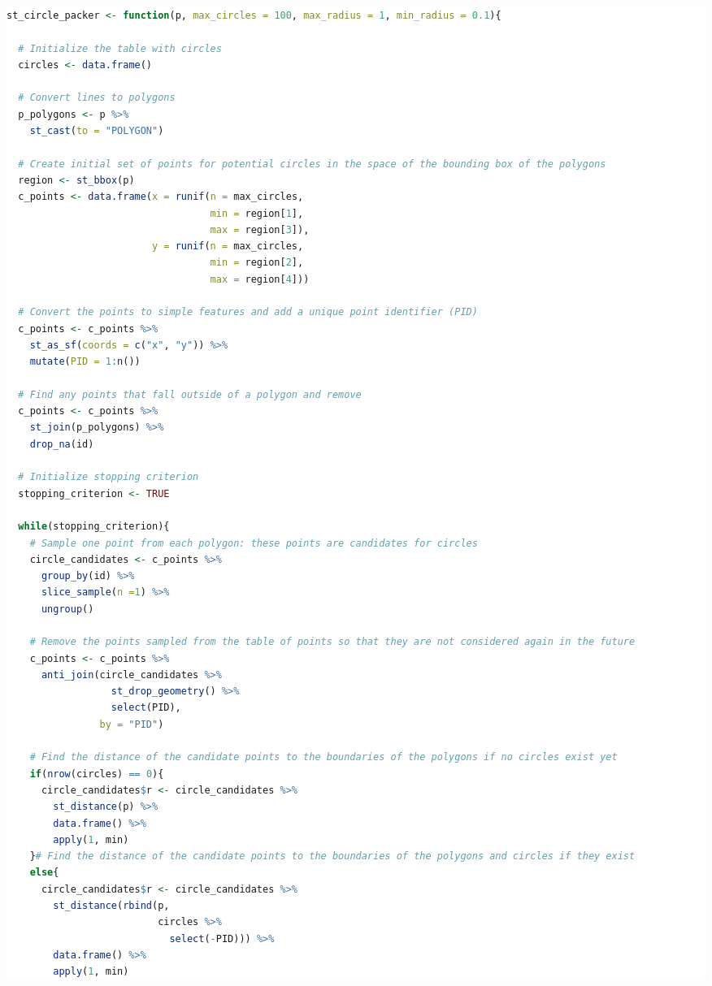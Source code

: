 ``` r
st_circle_packer <- function(p, max_circles = 100, max_radius = 1, min_radius = 0.1){
  
  # Initialize the table with circles
  circles <- data.frame()
  
  # Convert lines to polygons
  p_polygons <- p %>%
    st_cast(to = "POLYGON")
  
  # Create initial set of points for potential circles in the space of the bounding box of the polygons
  region <- st_bbox(p)
  c_points <- data.frame(x = runif(n = max_circles,
                                   min = region[1],
                                   max = region[3]),
                         y = runif(n = max_circles,
                                   min = region[2],
                                   max = region[4]))
  
  # Convert the points to simple features and add a unique point identifier (PID)
  c_points <- c_points %>%
    st_as_sf(coords = c("x", "y")) %>%
    mutate(PID = 1:n())
  
  # Find any points that fall outside of a polygon and remove
  c_points <- c_points %>%
    st_join(p_polygons) %>%
    drop_na(id)
  
  # Initialize stopping criterion
  stopping_criterion <- TRUE
  
  while(stopping_criterion){
    # Sample one point from each polygon: these points are candidates for circles
    circle_candidates <- c_points %>% 
      group_by(id) %>%
      slice_sample(n =1) %>%
      ungroup()
    
    # Remove the points sampled from the table of points so that they are not considered again in the future
    c_points <- c_points %>%
      anti_join(circle_candidates %>%
                  st_drop_geometry() %>%
                  select(PID),
                by = "PID")
    
    # Find the distance of the candidate points to the boundaries of the polygons if no circles exist yet
    if(nrow(circles) == 0){
      circle_candidates$r <- circle_candidates %>%
        st_distance(p) %>% 
        data.frame() %>%
        apply(1, min)
    }# Find the distance of the candidate points to the boundaries of the polygons and circles if they exist
    else{
      circle_candidates$r <- circle_candidates %>%
        st_distance(rbind(p, 
                          circles %>%
                            select(-PID))) %>% 
        data.frame() %>%
        apply(1, min)
```